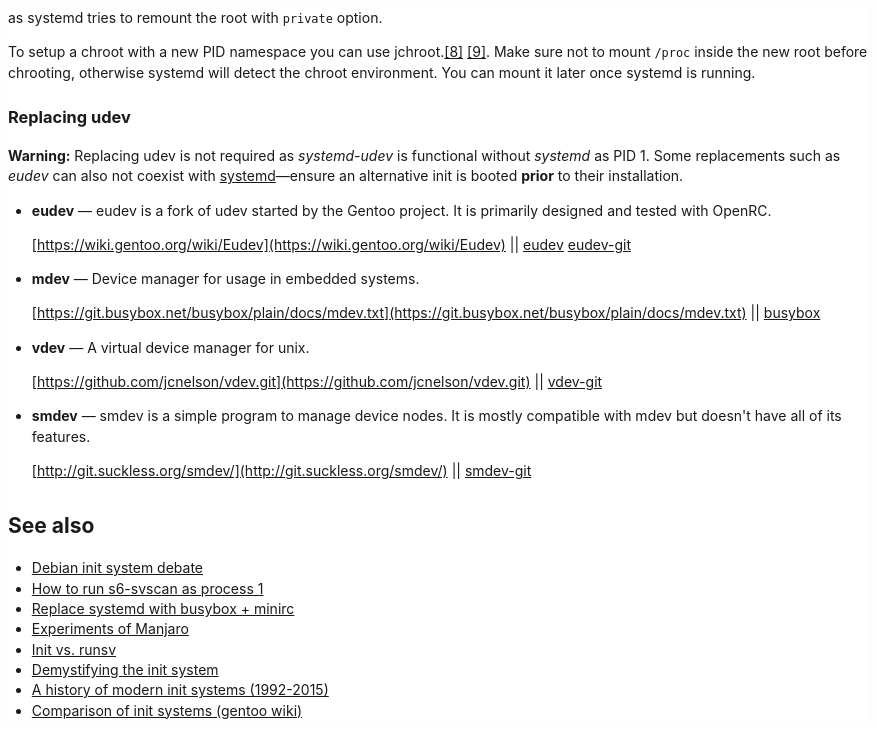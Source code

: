 as systemd tries to remount the root with `private` option.

To setup a chroot with a new PID namespace you can use jchroot.[[8]](http://vincent.bernat.im/en/blog/2011-jchroot-isolation.html) [[9]](https://github.com/vincentbernat/jchroot). Make sure not to mount `/proc` inside the new root before chrooting, otherwise systemd will detect the chroot environment. You can mount it later once systemd is running.

### Replacing udev

**Warning:** Replacing udev is not required as *systemd-udev* is functional without *systemd* as PID 1\. Some replacements such as *eudev* can also not coexist with [systemd](https://www.archlinux.org/packages/?name=systemd)—ensure an alternative init is booted **prior** to their installation.

*   **eudev** — eudev is a fork of udev started by the Gentoo project. It is primarily designed and tested with OpenRC.

	[https://wiki.gentoo.org/wiki/Eudev](https://wiki.gentoo.org/wiki/Eudev) || [eudev](https://aur.archlinux.org/packages/eudev/) [eudev-git](https://aur.archlinux.org/packages/eudev-git/)

*   **mdev** — Device manager for usage in embedded systems.

	[https://git.busybox.net/busybox/plain/docs/mdev.txt](https://git.busybox.net/busybox/plain/docs/mdev.txt) || [busybox](https://www.archlinux.org/packages/?name=busybox)

*   **vdev** — A virtual device manager for unix.

	[https://github.com/jcnelson/vdev.git](https://github.com/jcnelson/vdev.git) || [vdev-git](https://aur.archlinux.org/packages/vdev-git/)

*   **smdev** — smdev is a simple program to manage device nodes. It is mostly compatible with mdev but doesn't have all of its features.

	[http://git.suckless.org/smdev/](http://git.suckless.org/smdev/) || [smdev-git](https://aur.archlinux.org/packages/smdev-git/)

## See also

*   [Debian init system debate](https://wiki.debian.org/Debate/initsystem)
*   [How to run s6-svscan as process 1](http://skarnet.org/software/s6/s6-svscan-1.html)
*   [Replace systemd with busybox + minirc](https://bbs.archlinux.org/viewtopic.php?id=162606&p=1)
*   [Experiments of Manjaro](http://www.troubleshooters.com/linux/init/manjaro_experiments.htm)
*   [Init vs. runsv](https://busybox.net/~vda/init_vs_runsv.html)
*   [Demystifying the init system](https://felipec.wordpress.com/2013/11/04/init/)
*   [A history of modern init systems (1992-2015)](http://blog.darknedgy.net/technology/2015/09/05/0/)
*   [Comparison of init systems (gentoo wiki)](https://wiki.gentoo.org/wiki/Comparison_of_init_systems)